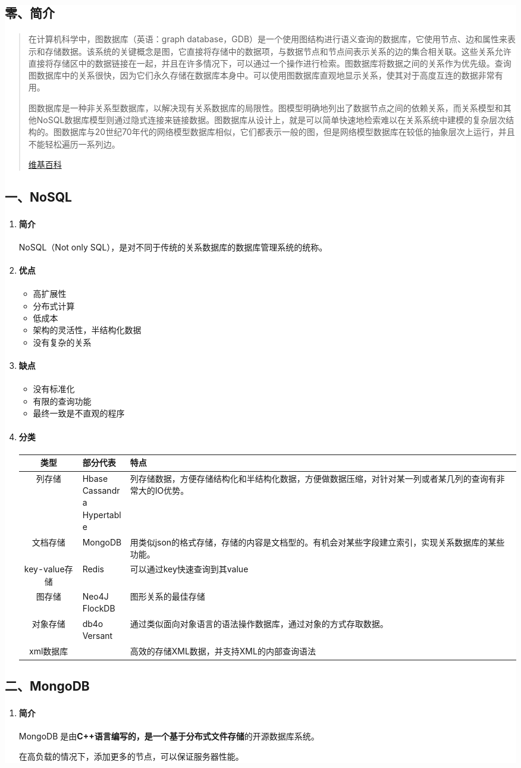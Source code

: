 ## 零、简介

> 在计算机科学中，图数据库（英语：graph database，GDB）是一个使用图结构进行语义查询的数据库，它使用节点、边和属性来表示和存储数据。该系统的关键概念是图，它直接将存储中的数据项，与数据节点和节点间表示关系的边的集合相关联。这些关系允许直接将存储区中的数据链接在一起，并且在许多情况下，可以通过一个操作进行检索。图数据库将数据之间的关系作为优先级。查询图数据库中的关系很快，因为它们永久存储在数据库本身中。可以使用图数据库直观地显示关系，使其对于高度互连的数据非常有用。
>
> 图数据库是一种非关系型数据库，以解决现有关系数据库的局限性。图模型明确地列出了数据节点之间的依赖关系，而关系模型和其他NoSQL数据库模型则通过隐式连接来链接数据。图数据库从设计上，就是可以简单快速地检索难以在关系系统中建模的复杂层次结构的。图数据库与20世纪70年代的网络模型数据库相似，它们都表示一般的图，但是网络模型数据库在较低的抽象层次上运行，并且不能轻松遍历一系列边。
>
> [维基百科](https://zh.wikipedia.org/zh-cn/%E5%9B%BE%E6%95%B0%E6%8D%AE%E5%BA%93)

## 一、NoSQL

1. #### 简介

   NoSQL（Not only SQL），是对不同于传统的关系数据库的数据库管理系统的统称。

2. #### 优点

   - 高扩展性
   - 分布式计算
   - 低成本
   - 架构的灵活性，半结构化数据
   - 没有复杂的关系

3. #### 缺点

   - 没有标准化
   - 有限的查询功能
   - 最终一致是不直观的程序

4. #### 分类

   |     类型      | 部分代表                             | 特点                                                         |
   | :-----------: | :----------------------------------- | ------------------------------------------------------------ |
   |    列存储     | Hbase<br />Cassandra<br />Hypertable | 列存储数据，方便存储结构化和半结构化数据，方便做数据压缩，对针对某一列或者某几列的查询有非常大的IO优势。 |
   |   文档存储    | MongoDB                              | 用类似json的格式存储，存储的内容是文档型的。有机会对某些字段建立索引，实现关系数据库的某些功能。 |
   | key-value存储 | Redis                                | 可以通过key快速查询到其value                                 |
   |    图存储     | Neo4J<br />FlockDB                   | 图形关系的最佳存储                                           |
   |   对象存储    | db4o<br />Versant                    | 通过类似面向对象语言的语法操作数据库，通过对象的方式存取数据。 |
   |   xml数据库   |                                      | 高效的存储XML数据，并支持XML的内部查询语法                   |

## 二、MongoDB

1. #### 简介

   MongoDB 是由**C++**语言编写的，是一个基于**分布式文件存储**的开源数据库系统。

   在高负载的情况下，添加更多的节点，可以保证服务器性能。
